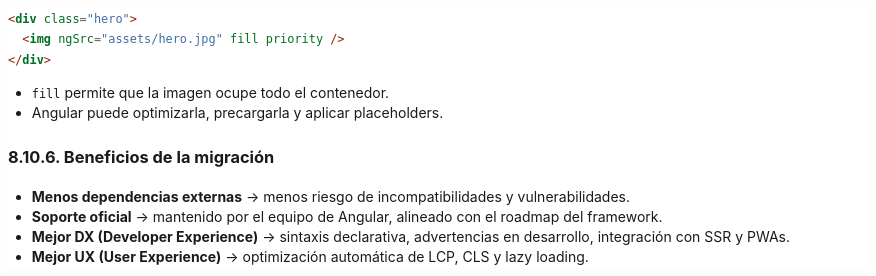 ```html
<div class="hero">
  <img ngSrc="assets/hero.jpg" fill priority />
</div>
```

- `fill` permite que la imagen ocupe todo el contenedor.  
- Angular puede optimizarla, precargarla y aplicar placeholders.  

### 8.10.6. Beneficios de la migración

- **Menos dependencias externas** → menos riesgo de incompatibilidades y vulnerabilidades.  
- **Soporte oficial** → mantenido por el equipo de Angular, alineado con el roadmap del framework.  
- **Mejor DX (Developer Experience)** → sintaxis declarativa, advertencias en desarrollo, integración con SSR y PWAs.  
- **Mejor UX (User Experience)** → optimización automática de LCP, CLS y lazy loading.  

